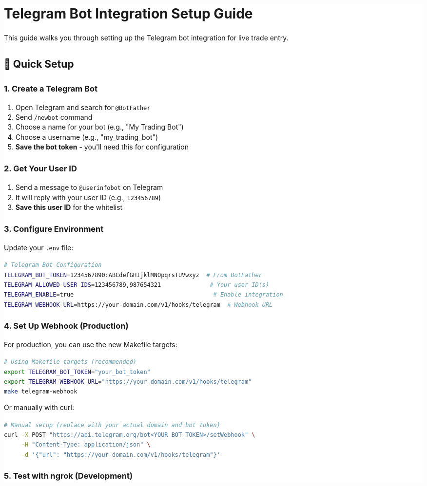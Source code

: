 # Telegram Bot Integration Setup Guide

This guide walks you through setting up the Telegram bot integration for live trade entry.

## 🚀 Quick Setup

### 1. Create a Telegram Bot

1. Open Telegram and search for `@BotFather`
2. Send `/newbot` command
3. Choose a name for your bot (e.g., "My Trading Bot")
4. Choose a username (e.g., "my_trading_bot")
5. **Save the bot token** - you'll need this for configuration

### 2. Get Your User ID

1. Send a message to `@userinfobot` on Telegram
2. It will reply with your user ID (e.g., `123456789`)
3. **Save this user ID** for the whitelist

### 3. Configure Environment

Update your `.env` file:

```bash
# Telegram Bot Configuration
TELEGRAM_BOT_TOKEN=1234567890:ABCdefGHIjklMNOpqrsTUVwxyz  # From BotFather
TELEGRAM_ALLOWED_USER_IDS=123456789,987654321              # Your user ID(s)
TELEGRAM_ENABLE=true                                        # Enable integration
TELEGRAM_WEBHOOK_URL=https://your-domain.com/v1/hooks/telegram  # Webhook URL
```

### 4. Set Up Webhook (Production)

For production, you can use the new Makefile targets:

```bash
# Using Makefile targets (recommended)
export TELEGRAM_BOT_TOKEN="your_bot_token"
export TELEGRAM_WEBHOOK_URL="https://your-domain.com/v1/hooks/telegram"
make telegram-webhook
```

Or manually with curl:

```bash
# Manual setup (replace with your actual domain and bot token)
curl -X POST "https://api.telegram.org/bot<YOUR_BOT_TOKEN>/setWebhook" \
     -H "Content-Type: application/json" \
     -d '{"url": "https://your-domain.com/v1/hooks/telegram"}'
```

### 5. Test with ngrok (Development)
